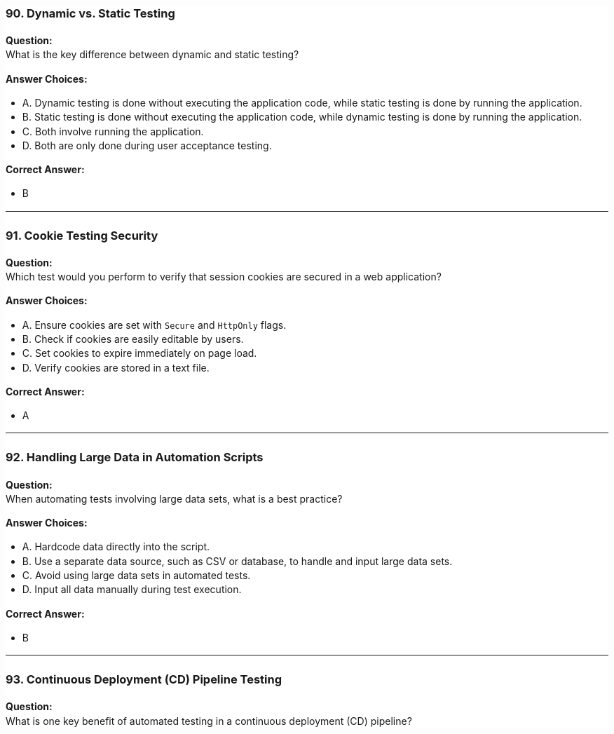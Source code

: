 
### **90. Dynamic vs. Static Testing**

**Question:**  
What is the key difference between dynamic and static testing?

**Answer Choices:**  
- A. Dynamic testing is done without executing the application code, while static testing is done by running the application.
- B. Static testing is done without executing the application code, while dynamic testing is done by running the application.
- C. Both involve running the application.
- D. Both are only done during user acceptance testing.

**Correct Answer:**  
- B

---

### **91. Cookie Testing Security**

**Question:**  
Which test would you perform to verify that session cookies are secured in a web application?

**Answer Choices:**  
- A. Ensure cookies are set with `Secure` and `HttpOnly` flags.
- B. Check if cookies are easily editable by users.
- C. Set cookies to expire immediately on page load.
- D. Verify cookies are stored in a text file.

**Correct Answer:**  
- A

---

### **92. Handling Large Data in Automation Scripts**

**Question:**  
When automating tests involving large data sets, what is a best practice?

**Answer Choices:**  
- A. Hardcode data directly into the script.
- B. Use a separate data source, such as CSV or database, to handle and input large data sets.
- C. Avoid using large data sets in automated tests.
- D. Input all data manually during test execution.

**Correct Answer:**  
- B

---

### **93. Continuous Deployment (CD) Pipeline Testing**

**Question:**  
What is one key benefit of automated testing in a continuous deployment (CD) pipeline?
